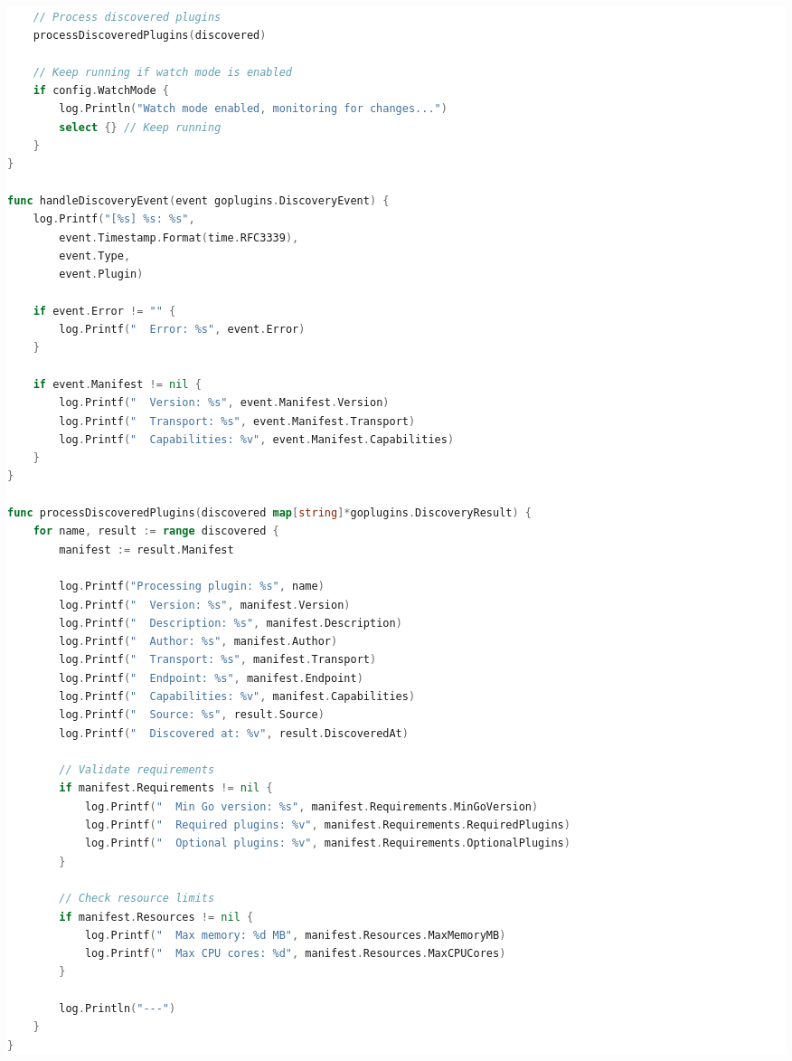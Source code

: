 ```go
    // Process discovered plugins
    processDiscoveredPlugins(discovered)
    
    // Keep running if watch mode is enabled
    if config.WatchMode {
        log.Println("Watch mode enabled, monitoring for changes...")
        select {} // Keep running
    }
}

func handleDiscoveryEvent(event goplugins.DiscoveryEvent) {
    log.Printf("[%s] %s: %s", 
        event.Timestamp.Format(time.RFC3339),
        event.Type, 
        event.Plugin)
    
    if event.Error != "" {
        log.Printf("  Error: %s", event.Error)
    }
    
    if event.Manifest != nil {
        log.Printf("  Version: %s", event.Manifest.Version)
        log.Printf("  Transport: %s", event.Manifest.Transport)
        log.Printf("  Capabilities: %v", event.Manifest.Capabilities)
    }
}

func processDiscoveredPlugins(discovered map[string]*goplugins.DiscoveryResult) {
    for name, result := range discovered {
        manifest := result.Manifest
        
        log.Printf("Processing plugin: %s", name)
        log.Printf("  Version: %s", manifest.Version)
        log.Printf("  Description: %s", manifest.Description)
        log.Printf("  Author: %s", manifest.Author)
        log.Printf("  Transport: %s", manifest.Transport)
        log.Printf("  Endpoint: %s", manifest.Endpoint)
        log.Printf("  Capabilities: %v", manifest.Capabilities)
        log.Printf("  Source: %s", result.Source)
        log.Printf("  Discovered at: %v", result.DiscoveredAt)
        
        // Validate requirements
        if manifest.Requirements != nil {
            log.Printf("  Min Go version: %s", manifest.Requirements.MinGoVersion)
            log.Printf("  Required plugins: %v", manifest.Requirements.RequiredPlugins)
            log.Printf("  Optional plugins: %v", manifest.Requirements.OptionalPlugins)
        }
        
        // Check resource limits
        if manifest.Resources != nil {
            log.Printf("  Max memory: %d MB", manifest.Resources.MaxMemoryMB)
            log.Printf("  Max CPU cores: %d", manifest.Resources.MaxCPUCores)
        }
        
        log.Println("---")
    }
}
```
